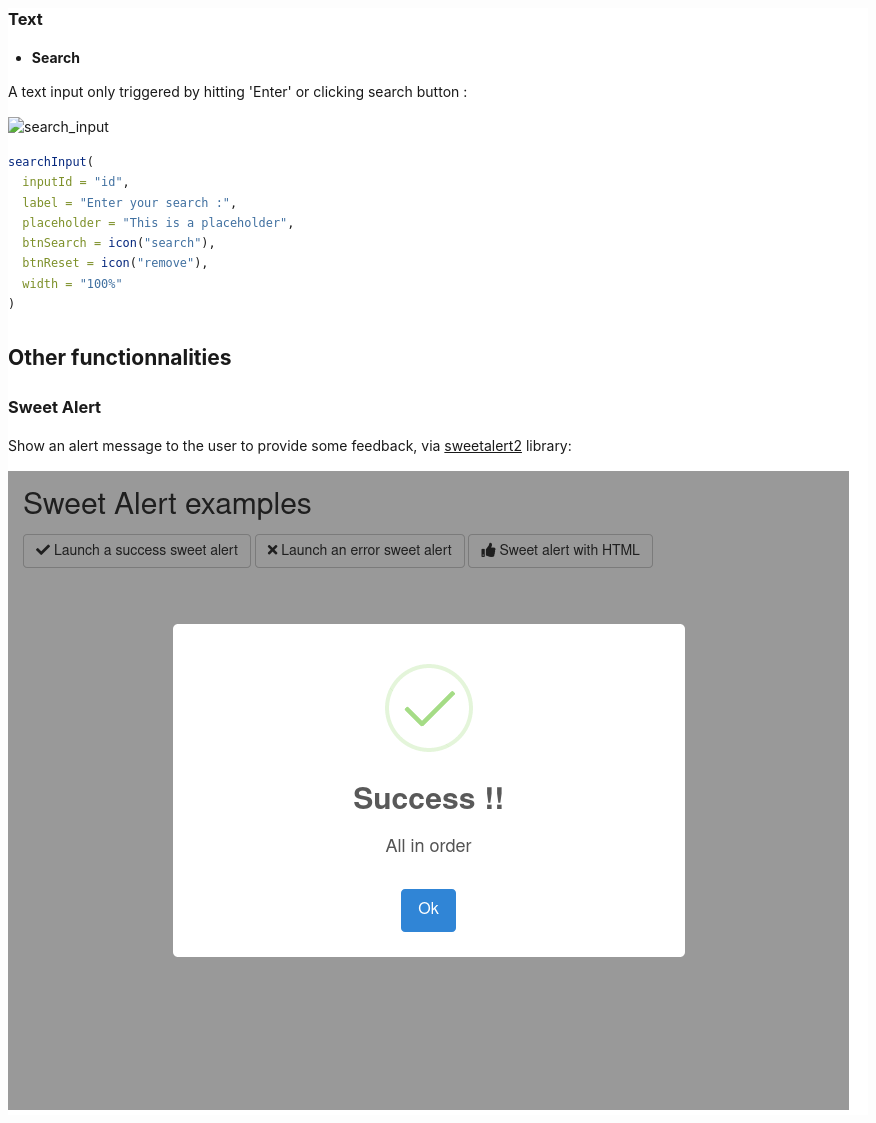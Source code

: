 

### Text

* **Search**

A text input only triggered by hitting 'Enter' or clicking search button : 

![search_input](man/figures/search_input.png)

```r
searchInput(
  inputId = "id", 
  label = "Enter your search :", 
  placeholder = "This is a placeholder", 
  btnSearch = icon("search"), 
  btnReset = icon("remove"), 
  width = "100%"
)
```



## Other functionnalities

### Sweet Alert

Show an alert message to the user to provide some feedback, via [sweetalert2](https://sweetalert2.github.io/) library:

![sendSweetAlert](man/figures/show_alert.png)
